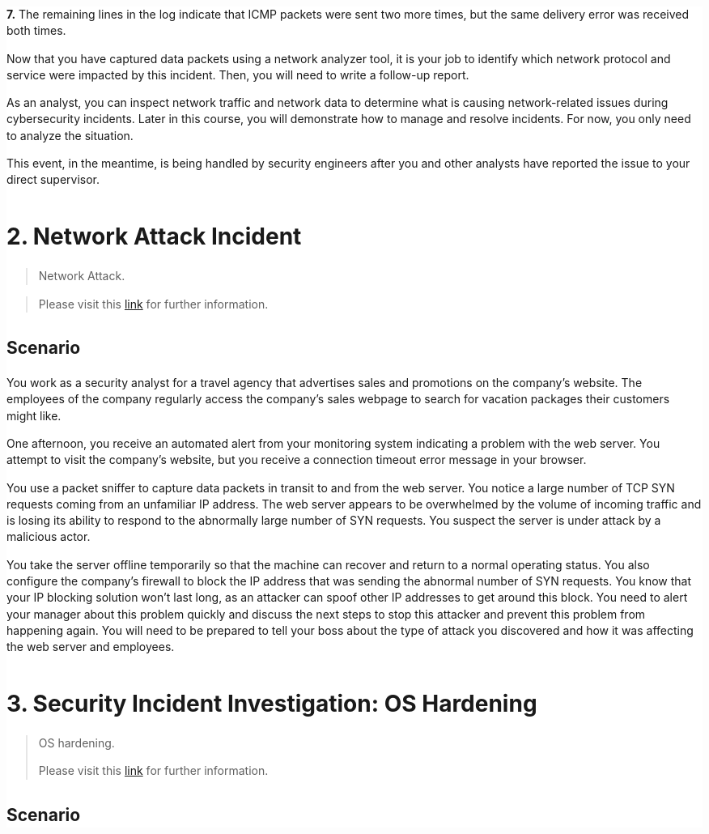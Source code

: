 **7.** The remaining lines in the log indicate that ICMP packets were sent two more times, but the same delivery error was received both times. 

Now that you have captured data packets using a network analyzer tool, it is your job to identify which network protocol and service were impacted by this incident. Then, you will need to write a follow-up report. 

As an analyst, you can inspect network traffic and network data to determine what is causing network-related issues during cybersecurity incidents. Later in this course, you will demonstrate how to manage and resolve incidents. For now, you only need to analyze the situation. 

This event, in the meantime, is being handled by security engineers after you and other analysts have reported the issue to your direct supervisor. 

# 2. Network Attack Incident
> Network Attack.

> Please visit this [link](https://www.coursera.org/learn/networks-and-network-security?specialization=google-cybersecurity) for further information. 

## Scenario

You work as a security analyst for a travel agency that advertises sales and promotions on the company’s website. The employees of the company regularly access the company’s sales webpage to search for vacation packages their customers might like. 

One afternoon, you receive an automated alert from your monitoring system indicating a problem with the web server. You attempt to visit the company’s website, but you receive a connection timeout error message in your browser.

You use a packet sniffer to capture data packets in transit to and from the web server. You notice a large number of TCP SYN requests coming from an unfamiliar IP address. The web server appears to be overwhelmed by the volume of incoming traffic and is losing its ability to respond to the abnormally large number of SYN requests. You suspect the server is under attack by a malicious actor. 

You take the server offline temporarily so that the machine can recover and return to a normal operating status. You also configure the company’s firewall to block the IP address that was sending the abnormal number of SYN requests. You know that your IP blocking solution won’t last long, as an attacker can spoof other IP addresses to get around this block. You need to alert your manager about this problem quickly and discuss the next steps to stop this attacker and prevent this problem from happening again. You will need to be prepared to tell your boss about the type of attack you discovered and how it was affecting the web server and employees.

# 3. Security Incident Investigation: OS Hardening
> OS hardening.
> 
> Please visit this [link](https://www.coursera.org/learn/networks-and-network-security?specialization=google-cybersecurity) for further information. 

## Scenario
